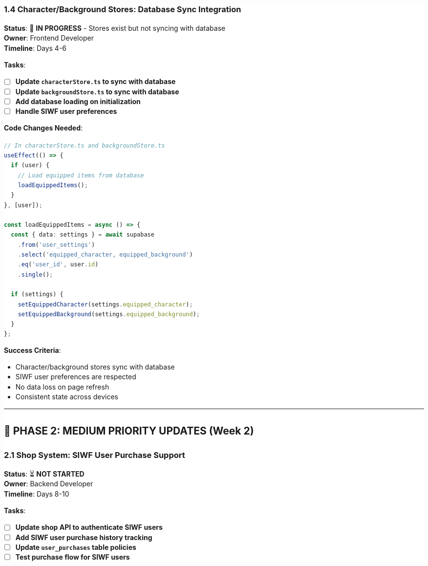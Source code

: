 ### **1.4 Character/Background Stores: Database Sync Integration**
**Status**: 🔄 **IN PROGRESS** - Stores exist but not syncing with database  
**Owner**: Frontend Developer  
**Timeline**: Days 4-6  

**Tasks**:
- [ ] **Update `characterStore.ts` to sync with database**
- [ ] **Update `backgroundStore.ts` to sync with database**
- [ ] **Add database loading on initialization**
- [ ] **Handle SIWF user preferences**

**Code Changes Needed**:
```typescript
// In characterStore.ts and backgroundStore.ts
useEffect(() => {
  if (user) {
    // Load equipped items from database
    loadEquippedItems();
  }
}, [user]);

const loadEquippedItems = async () => {
  const { data: settings } = await supabase
    .from('user_settings')
    .select('equipped_character, equipped_background')
    .eq('user_id', user.id)
    .single();
    
  if (settings) {
    setEquippedCharacter(settings.equipped_character);
    setEquippedBackground(settings.equipped_background);
  }
};
```

**Success Criteria**:
- Character/background stores sync with database
- SIWF user preferences are respected
- No data loss on page refresh
- Consistent state across devices

---

## 🔶 **PHASE 2: MEDIUM PRIORITY UPDATES (Week 2)**

### **2.1 Shop System: SIWF User Purchase Support**
**Status**: ⏳ **NOT STARTED**  
**Owner**: Backend Developer  
**Timeline**: Days 8-10  

**Tasks**:
- [ ] **Update shop API to authenticate SIWF users**
- [ ] **Add SIWF user purchase history tracking**
- [ ] **Update `user_purchases` table policies**
- [ ] **Test purchase flow for SIWF users**
